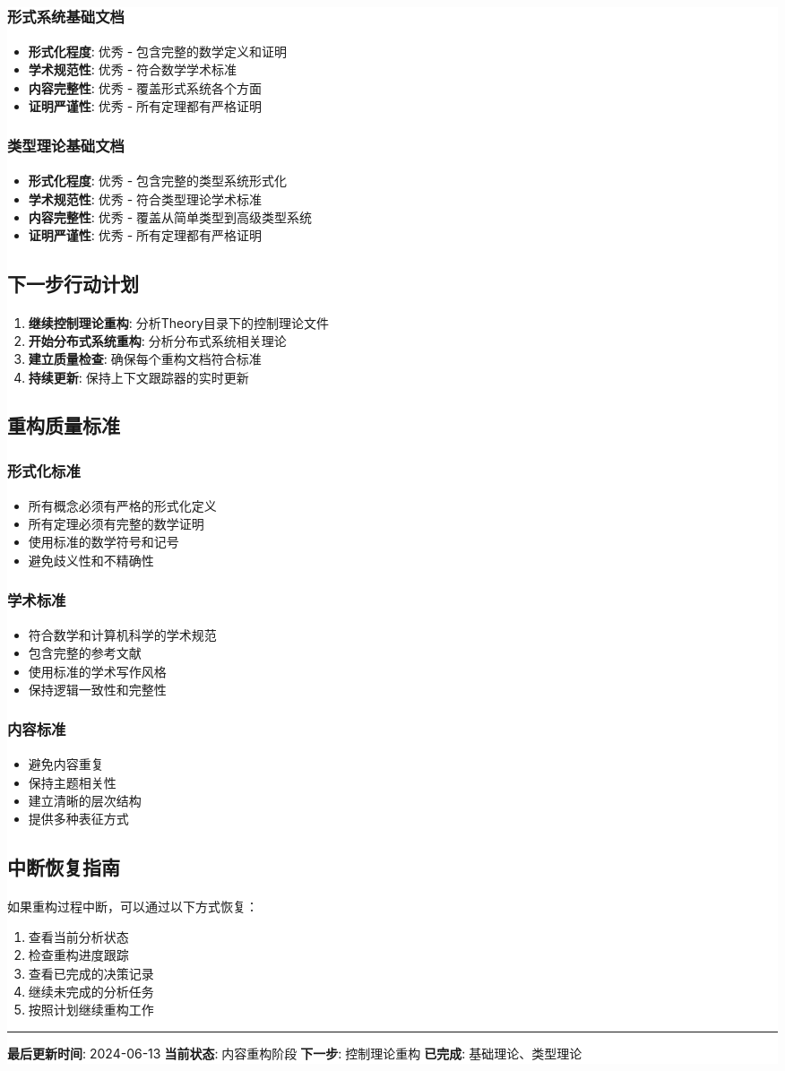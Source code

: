 ### 形式系统基础文档

- **形式化程度**: 优秀 - 包含完整的数学定义和证明
- **学术规范性**: 优秀 - 符合数学学术标准
- **内容完整性**: 优秀 - 覆盖形式系统各个方面
- **证明严谨性**: 优秀 - 所有定理都有严格证明

### 类型理论基础文档

- **形式化程度**: 优秀 - 包含完整的类型系统形式化
- **学术规范性**: 优秀 - 符合类型理论学术标准
- **内容完整性**: 优秀 - 覆盖从简单类型到高级类型系统
- **证明严谨性**: 优秀 - 所有定理都有严格证明

## 下一步行动计划

1. **继续控制理论重构**: 分析Theory目录下的控制理论文件
2. **开始分布式系统重构**: 分析分布式系统相关理论
3. **建立质量检查**: 确保每个重构文档符合标准
4. **持续更新**: 保持上下文跟踪器的实时更新

## 重构质量标准

### 形式化标准

- 所有概念必须有严格的形式化定义
- 所有定理必须有完整的数学证明
- 使用标准的数学符号和记号
- 避免歧义性和不精确性

### 学术标准

- 符合数学和计算机科学的学术规范
- 包含完整的参考文献
- 使用标准的学术写作风格
- 保持逻辑一致性和完整性

### 内容标准

- 避免内容重复
- 保持主题相关性
- 建立清晰的层次结构
- 提供多种表征方式

## 中断恢复指南

如果重构过程中断，可以通过以下方式恢复：

1. 查看当前分析状态
2. 检查重构进度跟踪
3. 查看已完成的决策记录
4. 继续未完成的分析任务
5. 按照计划继续重构工作

---

**最后更新时间**: 2024-06-13
**当前状态**: 内容重构阶段
**下一步**: 控制理论重构
**已完成**: 基础理论、类型理论
